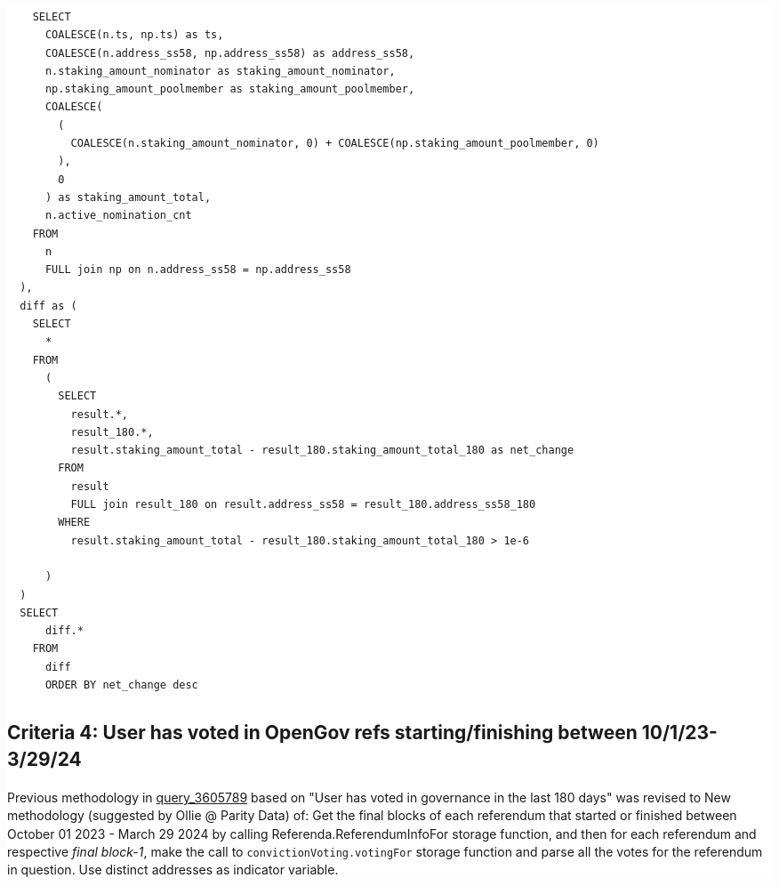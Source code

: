 ```
    SELECT
      COALESCE(n.ts, np.ts) as ts,
      COALESCE(n.address_ss58, np.address_ss58) as address_ss58,
      n.staking_amount_nominator as staking_amount_nominator,
      np.staking_amount_poolmember as staking_amount_poolmember,
      COALESCE(
        (
          COALESCE(n.staking_amount_nominator, 0) + COALESCE(np.staking_amount_poolmember, 0)
        ),
        0
      ) as staking_amount_total,
      n.active_nomination_cnt
    FROM
      n
      FULL join np on n.address_ss58 = np.address_ss58
  ),
  diff as (
    SELECT
      *
    FROM
      (
        SELECT
          result.*,
          result_180.*,
          result.staking_amount_total - result_180.staking_amount_total_180 as net_change
        FROM
          result
          FULL join result_180 on result.address_ss58 = result_180.address_ss58_180
        WHERE
          result.staking_amount_total - result_180.staking_amount_total_180 > 1e-6
        
      )
  )
  SELECT
      diff.*
    FROM
      diff
      ORDER BY net_change desc 
```

## Criteria 4: User has voted in OpenGov refs starting/finishing between 10/1/23-3/29/24

Previous methodology in  [query_3605789](https://dune.com/queries/3605789) based on "User has voted in governance in the last 180 days" was revised to New methodology (suggested by Ollie @ Parity Data) of: Get the final blocks of each referendum that started or finished between October 01 2023 - March 29 2024 by calling Referenda.ReferendumInfoFor storage function, and then for each referendum and respective _final block-1_, make the call to `convictionVoting.votingFor` storage function and parse all the votes for the referendum in question.  Use distinct addresses as indicator variable.

